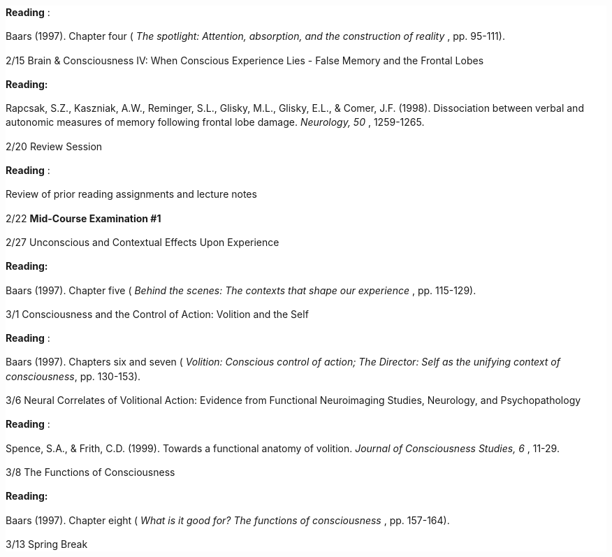 **Reading** :

Baars (1997). Chapter four ( _The spotlight: Attention, absorption, and the
construction of reality_ , pp. 95-111).



2/15 Brain & Consciousness IV: When Conscious Experience Lies - False Memory
and the Frontal Lobes

**Reading:**

Rapcsak, S.Z., Kaszniak, A.W., Reminger, S.L., Glisky, M.L., Glisky, E.L., &
Comer, J.F. (1998). Dissociation between verbal and autonomic measures of
memory following frontal lobe damage. _Neurology, 50_ , 1259-1265.



2/20 Review Session

**Reading** :

Review of prior reading assignments and lecture notes



2/22 **Mid-Course Examination #1**

2/27 Unconscious and Contextual Effects Upon Experience

**Reading:**

Baars (1997). Chapter five ( _Behind the scenes: The contexts that shape our
experience_ , pp. 115-129).



3/1 Consciousness and the Control of Action: Volition and the Self

**Reading** :

Baars (1997). Chapters six and seven ( _Volition: Conscious control of action;
The Director: Self as the unifying context of consciousness_, pp. 130-153).



3/6 Neural Correlates of Volitional Action: Evidence from Functional
Neuroimaging Studies, Neurology, and Psychopathology

**Reading** :

Spence, S.A., & Frith, C.D. (1999). Towards a functional anatomy of volition.
_Journal of Consciousness Studies, 6_ , 11-29.



3/8 The Functions of Consciousness

**Reading:**

Baars (1997). Chapter eight ( _What is it good for? The functions of
consciousness_ , pp. 157-164).



3/13 Spring Break
